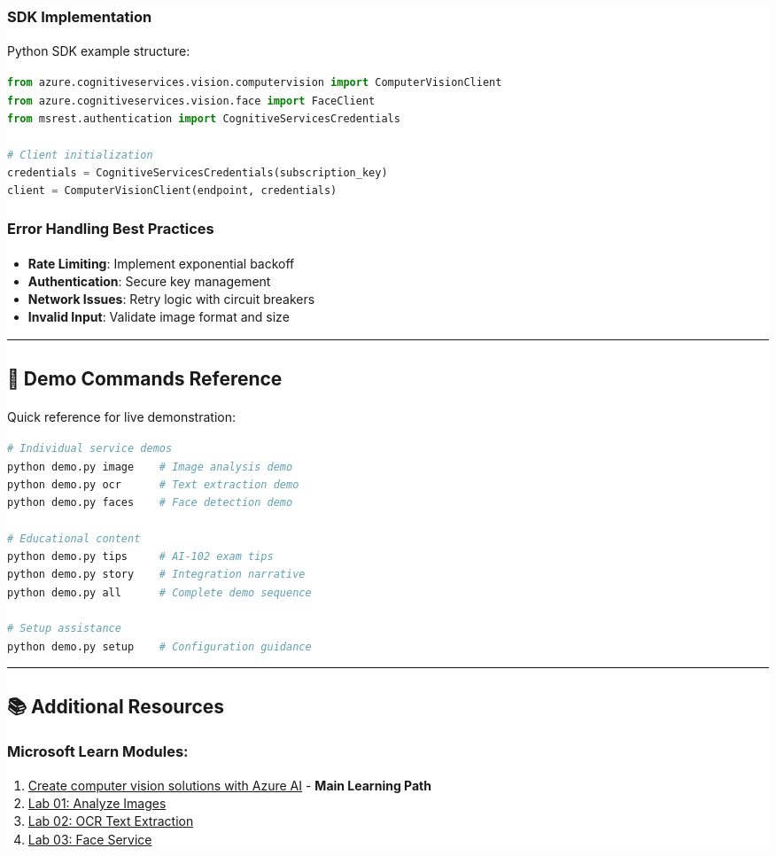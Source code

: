### SDK Implementation
Python SDK example structure:
```python
from azure.cognitiveservices.vision.computervision import ComputerVisionClient
from azure.cognitiveservices.vision.face import FaceClient
from msrest.authentication import CognitiveServicesCredentials

# Client initialization
credentials = CognitiveServicesCredentials(subscription_key)
client = ComputerVisionClient(endpoint, credentials)
```

### Error Handling Best Practices
- **Rate Limiting**: Implement exponential backoff
- **Authentication**: Secure key management
- **Network Issues**: Retry logic with circuit breakers
- **Invalid Input**: Validate image format and size

---

## 🚀 Demo Commands Reference

Quick reference for live demonstration:

```bash
# Individual service demos
python demo.py image    # Image analysis demo
python demo.py ocr      # Text extraction demo  
python demo.py faces    # Face detection demo

# Educational content
python demo.py tips     # AI-102 exam tips
python demo.py story    # Integration narrative
python demo.py all      # Complete demo sequence

# Setup assistance
python demo.py setup    # Configuration guidance
```

---

## 📚 Additional Resources

### Microsoft Learn Modules:
1. [Create computer vision solutions with Azure AI](https://learn.microsoft.com/en-us/training/paths/create-computer-vision-solutions-azure-ai/) - **Main Learning Path**
2. [Lab 01: Analyze Images](https://microsoftlearning.github.io/mslearn-ai-vision/Instructions/Labs/01-analyze-images.html)
3. [Lab 02: OCR Text Extraction](https://microsoftlearning.github.io/mslearn-ai-vision/Instructions/Labs/02-ocr.html)
4. [Lab 03: Face Service](https://microsoftlearning.github.io/mslearn-ai-vision/Instructions/Labs/03-face-service.html)
